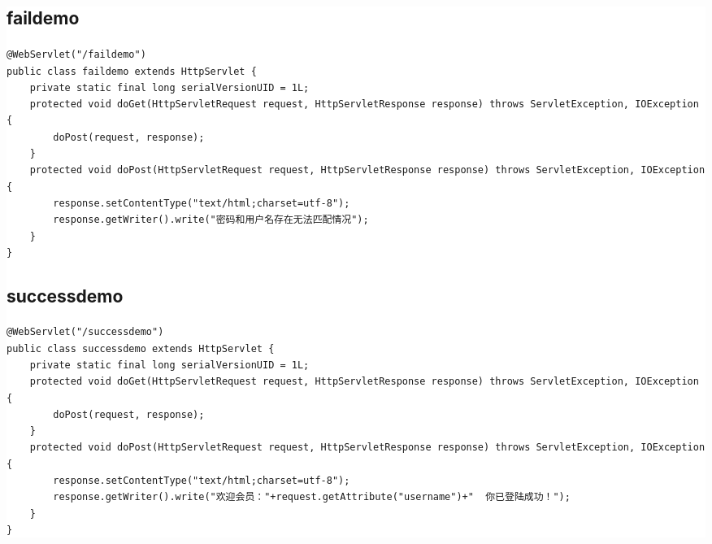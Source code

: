 faildemo
-
	@WebServlet("/faildemo")
	public class faildemo extends HttpServlet {
		private static final long serialVersionUID = 1L;
		protected void doGet(HttpServletRequest request, HttpServletResponse response) throws ServletException, IOException {
			doPost(request, response);
		}
		protected void doPost(HttpServletRequest request, HttpServletResponse response) throws ServletException, IOException {
			response.setContentType("text/html;charset=utf-8");
			response.getWriter().write("密码和用户名存在无法匹配情况");
		}
	}

successdemo
-
	
	
	@WebServlet("/successdemo")
	public class successdemo extends HttpServlet {
		private static final long serialVersionUID = 1L;
		protected void doGet(HttpServletRequest request, HttpServletResponse response) throws ServletException, IOException {
			doPost(request, response);
		}
		protected void doPost(HttpServletRequest request, HttpServletResponse response) throws ServletException, IOException {
			response.setContentType("text/html;charset=utf-8");
			response.getWriter().write("欢迎会员："+request.getAttribute("username")+"  你已登陆成功！");
		}
	}


